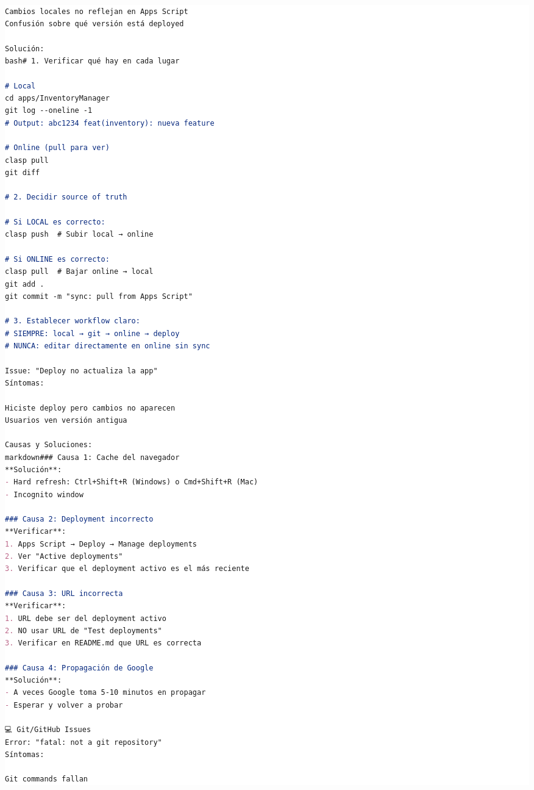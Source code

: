```markdown
Cambios locales no reflejan en Apps Script
Confusión sobre qué versión está deployed

Solución:
bash# 1. Verificar qué hay en cada lugar

# Local
cd apps/InventoryManager
git log --oneline -1
# Output: abc1234 feat(inventory): nueva feature

# Online (pull para ver)
clasp pull
git diff

# 2. Decidir source of truth

# Si LOCAL es correcto:
clasp push  # Subir local → online

# Si ONLINE es correcto:
clasp pull  # Bajar online → local
git add .
git commit -m "sync: pull from Apps Script"

# 3. Establecer workflow claro:
# SIEMPRE: local → git → online → deploy
# NUNCA: editar directamente en online sin sync

Issue: "Deploy no actualiza la app"
Síntomas:

Hiciste deploy pero cambios no aparecen
Usuarios ven versión antigua

Causas y Soluciones:
markdown### Causa 1: Cache del navegador
**Solución**:
- Hard refresh: Ctrl+Shift+R (Windows) o Cmd+Shift+R (Mac)
- Incognito window

### Causa 2: Deployment incorrecto
**Verificar**:
1. Apps Script → Deploy → Manage deployments
2. Ver "Active deployments"
3. Verificar que el deployment activo es el más reciente

### Causa 3: URL incorrecta
**Verificar**:
1. URL debe ser del deployment activo
2. NO usar URL de "Test deployments"
3. Verificar en README.md que URL es correcta

### Causa 4: Propagación de Google
**Solución**:
- A veces Google toma 5-10 minutos en propagar
- Esperar y volver a probar

💻 Git/GitHub Issues
Error: "fatal: not a git repository"
Síntomas:

Git commands fallan
```